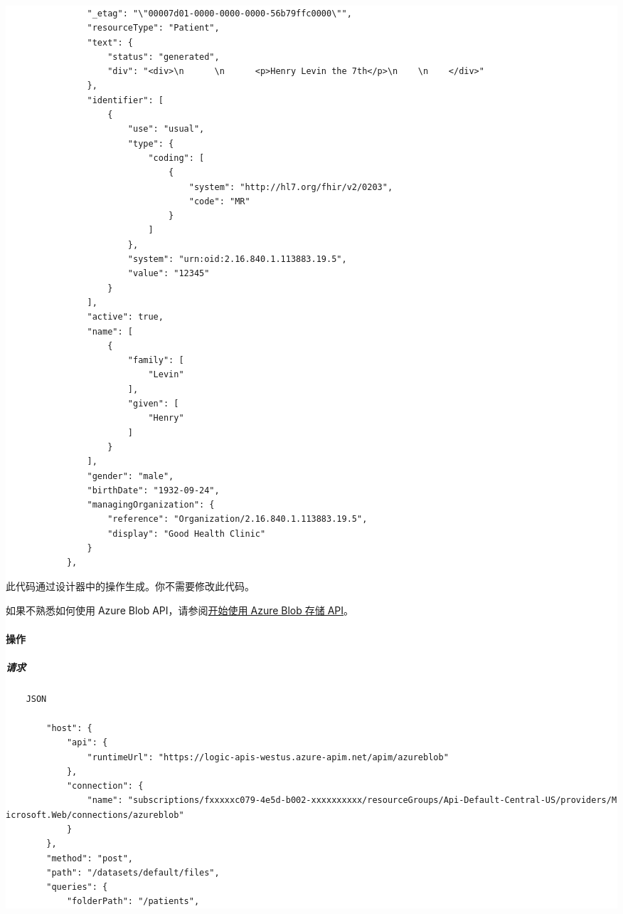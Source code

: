 		            "_etag": "\"00007d01-0000-0000-0000-56b79ffc0000\"",
		            "resourceType": "Patient",
		            "text": {
		                "status": "generated",
		                "div": "<div>\n      \n      <p>Henry Levin the 7th</p>\n    \n    </div>"
		            },
		            "identifier": [
		                {
		                    "use": "usual",
		                    "type": {
		                        "coding": [
		                            {
		                                "system": "http://hl7.org/fhir/v2/0203",
		                                "code": "MR"
		                            }
		                        ]
		                    },
		                    "system": "urn:oid:2.16.840.1.113883.19.5",
		                    "value": "12345"
		                }
		            ],
		            "active": true,
		            "name": [
		                {
		                    "family": [
		                        "Levin"
		                    ],
		                    "given": [
		                        "Henry"
		                    ]
		                }
		            ],
		            "gender": "male",
		            "birthDate": "1932-09-24",
		            "managingOrganization": {
		                "reference": "Organization/2.16.840.1.113883.19.5",
		                "display": "Good Health Clinic"
		            }
		        },



此代码通过设计器中的操作生成。你不需要修改此代码。

如果不熟悉如何使用 Azure Blob API，请参阅[开始使用 Azure Blob 存储 API](../connectors/connectors-create-api-azureblobstorage.md)。

#### 操作

##### 请求

		JSON
		
			"host": {
		        "api": {
		            "runtimeUrl": "https://logic-apis-westus.azure-apim.net/apim/azureblob"
		        },
		        "connection": {
		            "name": "subscriptions/fxxxxxc079-4e5d-b002-xxxxxxxxxx/resourceGroups/Api-Default-Central-US/providers/Microsoft.Web/connections/azureblob"
		        }
		    },
		    "method": "post",
		    "path": "/datasets/default/files",
		    "queries": {
		        "folderPath": "/patients",